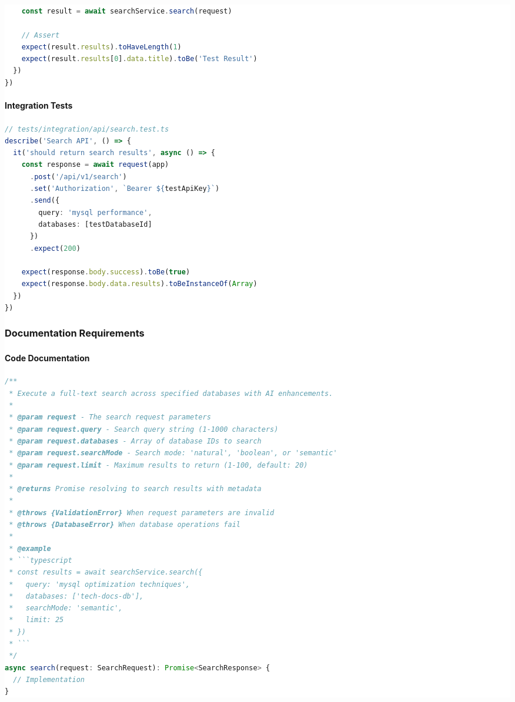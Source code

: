 ```typescript
    const result = await searchService.search(request)

    // Assert
    expect(result.results).toHaveLength(1)
    expect(result.results[0].data.title).toBe('Test Result')
  })
})
```

#### Integration Tests

```typescript
// tests/integration/api/search.test.ts
describe('Search API', () => {
  it('should return search results', async () => {
    const response = await request(app)
      .post('/api/v1/search')
      .set('Authorization', `Bearer ${testApiKey}`)
      .send({
        query: 'mysql performance',
        databases: [testDatabaseId]
      })
      .expect(200)

    expect(response.body.success).toBe(true)
    expect(response.body.data.results).toBeInstanceOf(Array)
  })
})
```

### Documentation Requirements

#### Code Documentation

```typescript
/**
 * Execute a full-text search across specified databases with AI enhancements.
 *
 * @param request - The search request parameters
 * @param request.query - Search query string (1-1000 characters)
 * @param request.databases - Array of database IDs to search
 * @param request.searchMode - Search mode: 'natural', 'boolean', or 'semantic'
 * @param request.limit - Maximum results to return (1-100, default: 20)
 *
 * @returns Promise resolving to search results with metadata
 *
 * @throws {ValidationError} When request parameters are invalid
 * @throws {DatabaseError} When database operations fail
 *
 * @example
 * ```typescript
 * const results = await searchService.search({
 *   query: 'mysql optimization techniques',
 *   databases: ['tech-docs-db'],
 *   searchMode: 'semantic',
 *   limit: 25
 * })
 * ```
 */
async search(request: SearchRequest): Promise<SearchResponse> {
  // Implementation
}
```

